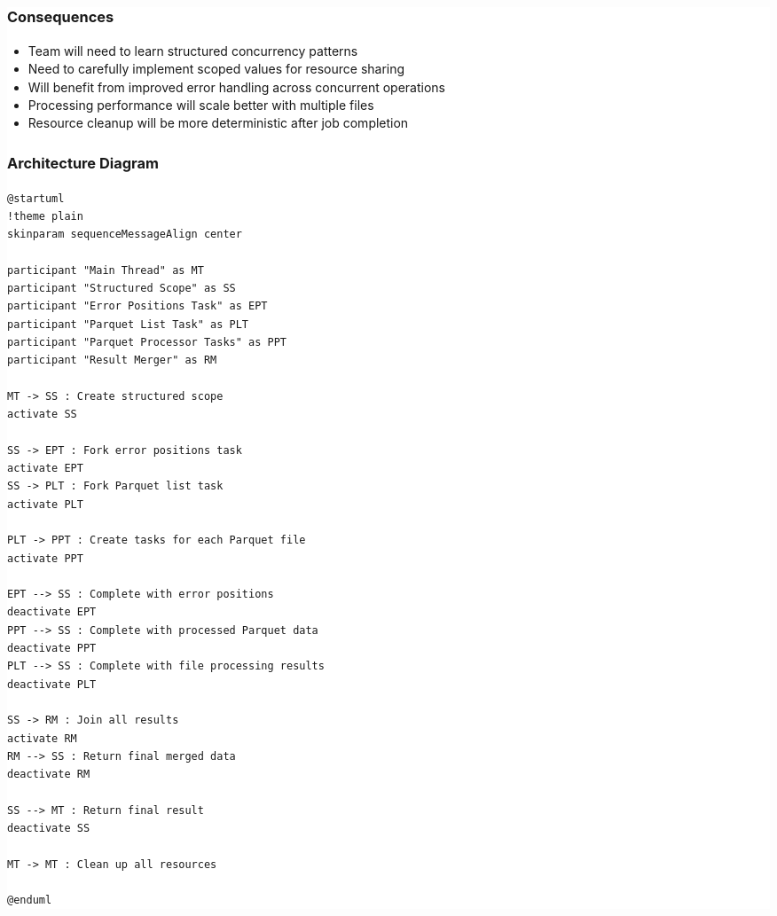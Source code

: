 ### Consequences
- Team will need to learn structured concurrency patterns
- Need to carefully implement scoped values for resource sharing
- Will benefit from improved error handling across concurrent operations
- Processing performance will scale better with multiple files
- Resource cleanup will be more deterministic after job completion

### Architecture Diagram

```plantuml
@startuml
!theme plain
skinparam sequenceMessageAlign center

participant "Main Thread" as MT
participant "Structured Scope" as SS
participant "Error Positions Task" as EPT
participant "Parquet List Task" as PLT
participant "Parquet Processor Tasks" as PPT
participant "Result Merger" as RM

MT -> SS : Create structured scope
activate SS

SS -> EPT : Fork error positions task
activate EPT
SS -> PLT : Fork Parquet list task
activate PLT

PLT -> PPT : Create tasks for each Parquet file
activate PPT

EPT --> SS : Complete with error positions
deactivate EPT
PPT --> SS : Complete with processed Parquet data
deactivate PPT
PLT --> SS : Complete with file processing results
deactivate PLT

SS -> RM : Join all results
activate RM
RM --> SS : Return final merged data
deactivate RM

SS --> MT : Return final result
deactivate SS

MT -> MT : Clean up all resources

@enduml
```
